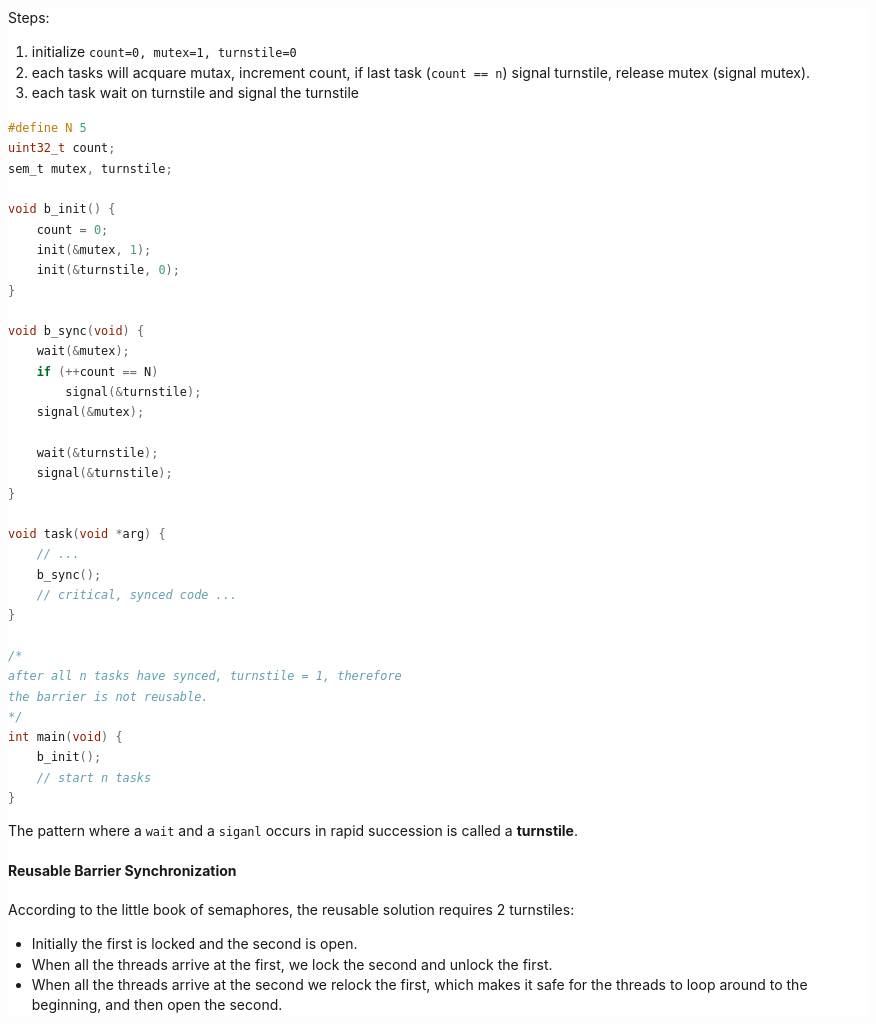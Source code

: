 Steps:

1. initialize `count=0, mutex=1, turnstile=0`
2. each tasks will acquare mutax, increment count, if last task (`count == n`) signal turnstile, release mutex (signal mutex).
3. each task wait on turnstile and signal the turnstile

```c
#define N 5
uint32_t count;
sem_t mutex, turnstile;

void b_init() {
    count = 0;
    init(&mutex, 1);
    init(&turnstile, 0);
}

void b_sync(void) {
    wait(&mutex);
    if (++count == N)
        signal(&turnstile);
    signal(&mutex);

    wait(&turnstile);
    signal(&turnstile);
}

void task(void *arg) {
    // ...
    b_sync();
    // critical, synced code ...
}

/*
after all n tasks have synced, turnstile = 1, therefore
the barrier is not reusable.
*/
int main(void) {
    b_init();
    // start n tasks
}
```

The pattern where a `wait` and a `siganl` occurs in rapid succession is called a **turnstile**.

#### Reusable Barrier Synchronization

According to the little book of semaphores, the reusable solution requires 2 turnstiles:

- Initially the first is locked and the second is open.
- When all the threads arrive at the first, we lock the second and unlock the first.
- When all the threads arrive at the second we relock the first, which makes it safe for the threads to loop around to the beginning, and then open the second.
